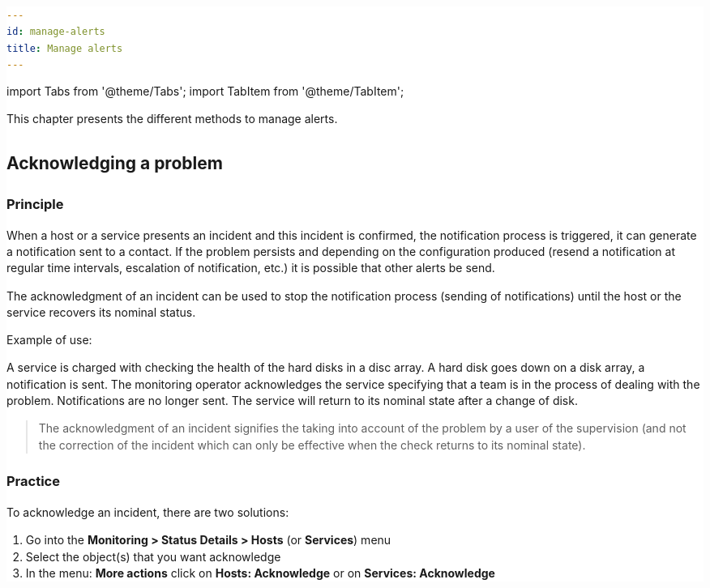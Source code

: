 ```yaml
---
id: manage-alerts
title: Manage alerts
---
```

import Tabs from '@theme/Tabs';
import TabItem from '@theme/TabItem';


This chapter presents the different methods to manage alerts.

## Acknowledging a problem

### Principle

When a host or a service presents an incident and this incident is
confirmed, the notification process is triggered, it can generate a
notification sent to a contact. If the problem persists and depending on
the configuration produced (resend a notification at regular time
intervals, escalation of notification, etc.) it is possible that other
alerts be send.

The acknowledgment of an incident can be used to stop the notification
process (sending of notifications) until the host or the service
recovers its nominal status.

Example of use:

A service is charged with checking the health of the hard disks in a
disc array. A hard disk goes down on a disk array, a notification is
sent. The monitoring operator acknowledges the service specifying that a
team is in the process of dealing with the problem. Notifications are no
longer sent. The service will return to its nominal state after a change
of disk.

> The acknowledgment of an incident signifies the taking into account of
> the problem by a user of the supervision (and not the correction of
> the incident which can only be effective when the check returns to its
> nominal state).

### Practice

To acknowledge an incident, there are two solutions:

<Tabs groupId="sync">
<TabItem value="From real time monitoring" label="From real time monitoring">

1.  Go into the **Monitoring > Status Details > Hosts** (or **Services**)
    menu
2.  Select the object(s) that you want acknowledge
3.  In the menu: **More actions** click on **Hosts: Acknowledge** or on
    **Services: Acknowledge**

</TabItem>
<TabItem value="From the detailed sheet of an object" label="From the detailed sheet of an object">
